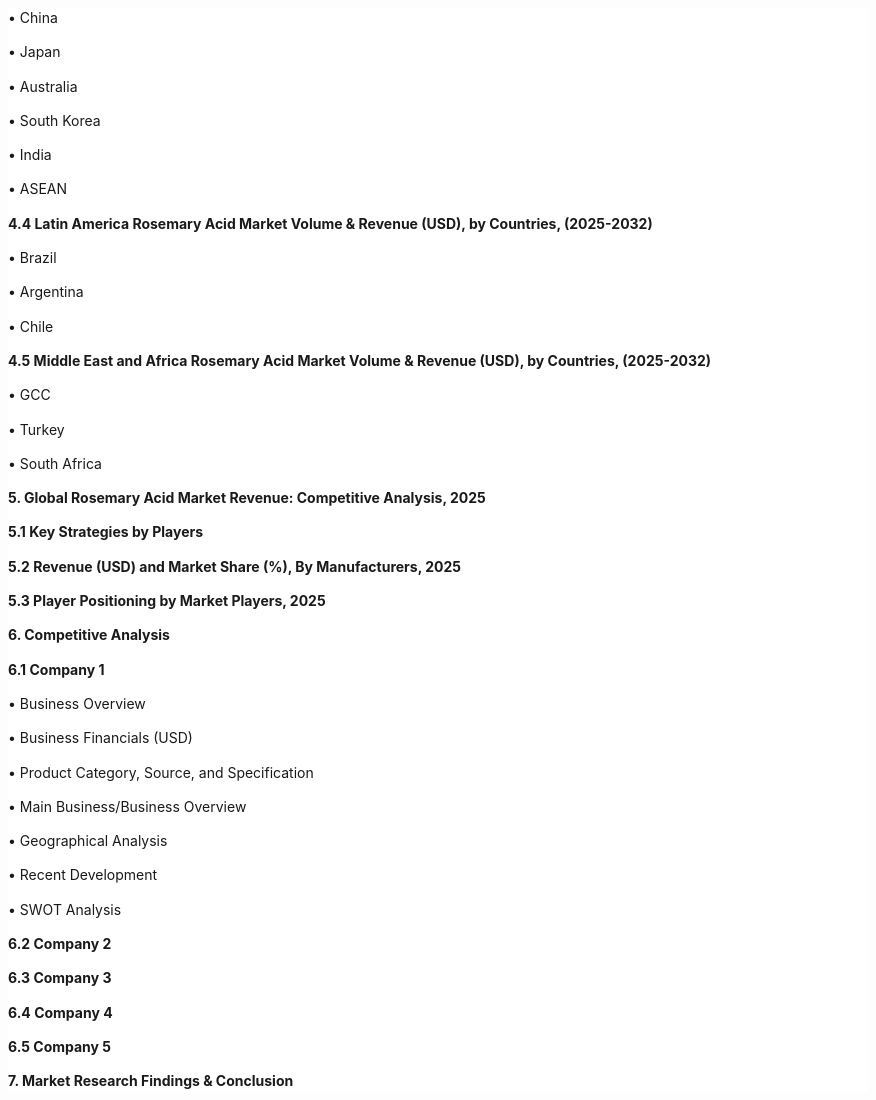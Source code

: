 • China

• Japan

• Australia

• South Korea

• India

• ASEAN

<strong>4.4 Latin America Rosemary Acid Market Volume &amp; Revenue (USD), by Countries, (2025-2032)</strong>

• Brazil

• Argentina

• Chile

<strong>4.5 Middle East and Africa Rosemary Acid Market Volume &amp; Revenue (USD), by Countries, (2025-2032)</strong>

• GCC

• Turkey

• South Africa

<strong>5. Global Rosemary Acid Market Revenue: Competitive Analysis, 2025</strong>

<strong>5.1 Key Strategies by Players</strong>

<strong>5.2 Revenue (USD) and Market Share (%), By Manufacturers, 2025</strong>

<strong>5.3 Player Positioning by Market Players, 2025</strong>

<strong>6. Competitive Analysis</strong>

<strong>6.1 Company 1</strong>

• Business Overview

• Business Financials (USD)

• Product Category, Source, and Specification

• Main Business/Business Overview

• Geographical Analysis

• Recent Development

• SWOT Analysis

<strong>6.2 Company 2</strong>

<strong>6.3 Company 3</strong>

<strong>6.4 Company 4</strong>

<strong>6.5 Company 5</strong>

<strong>7. Market Research Findings &amp; Conclusion</strong>
